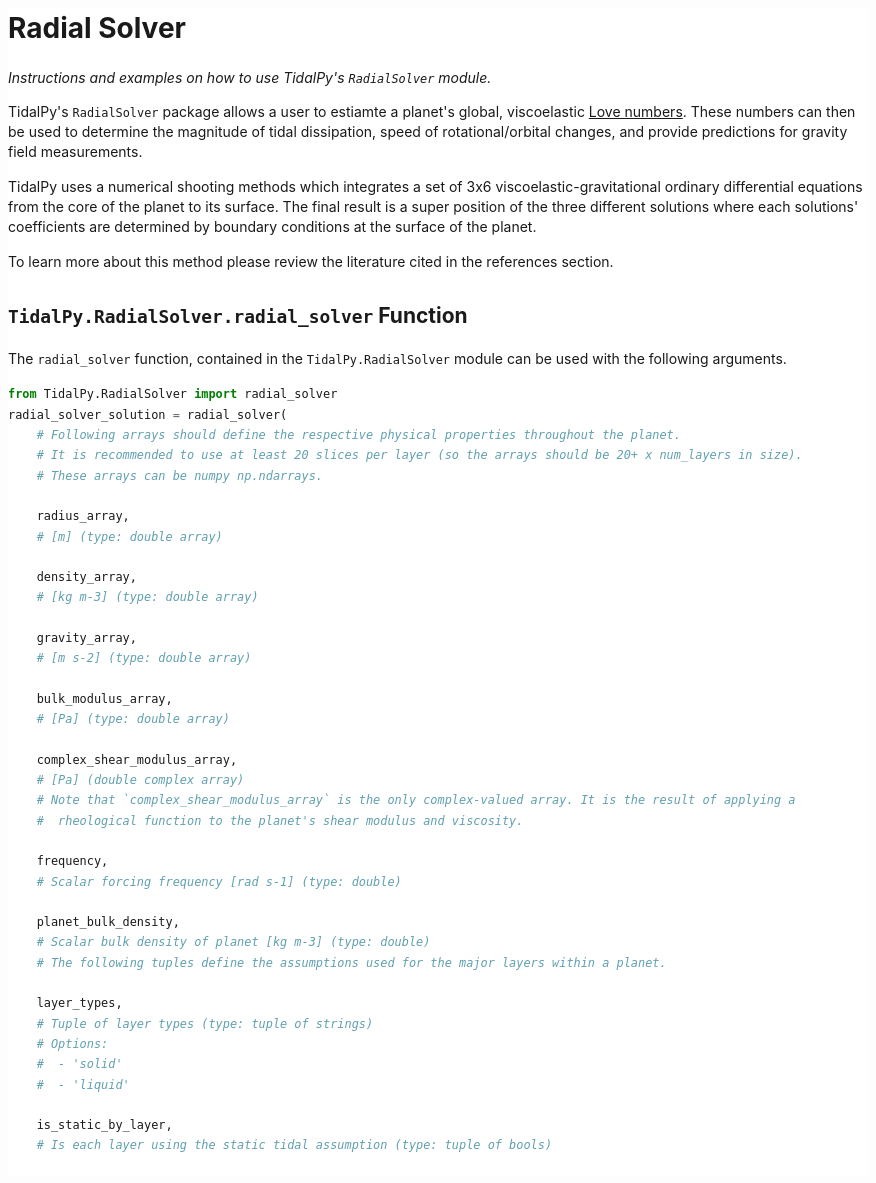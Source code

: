 # Radial Solver
_Instructions and examples on how to use TidalPy's `RadialSolver` module._

TidalPy's `RadialSolver` package allows a user to estiamte a planet's global, viscoelastic
[Love numbers](https://en.wikipedia.org/wiki/Love_number). These numbers can then be used to determine the magnitude of tidal
dissipation, speed of rotational/orbital changes, and provide predictions for gravity field measurements. 

TidalPy uses a numerical shooting methods which integrates a set of 3x6 viscoelastic-gravitational ordinary differential equations
from the core of the planet to its surface. The final result is a super position of the three different solutions where each
solutions' coefficients are determined by boundary conditions at the surface of the planet. 

To learn more about this method please review the literature cited in the references section.

## `TidalPy.RadialSolver.radial_solver` Function
The `radial_solver` function, contained in the `TidalPy.RadialSolver` module can be used with the following arguments.

```python
from TidalPy.RadialSolver import radial_solver
radial_solver_solution = radial_solver(
    # Following arrays should define the respective physical properties throughout the planet. 
    # It is recommended to use at least 20 slices per layer (so the arrays should be 20+ x num_layers in size).
    # These arrays can be numpy np.ndarrays.
    
    radius_array,
    # [m] (type: double array)
    
    density_array,
    # [kg m-3] (type: double array)
   
    gravity_array, 
    # [m s-2] (type: double array)
    
    bulk_modulus_array,
    # [Pa] (type: double array)
   
    complex_shear_modulus_array, 
    # [Pa] (double complex array)
    # Note that `complex_shear_modulus_array` is the only complex-valued array. It is the result of applying a 
    #  rheological function to the planet's shear modulus and viscosity.
    
    frequency,
    # Scalar forcing frequency [rad s-1] (type: double)
    
    planet_bulk_density,
    # Scalar bulk density of planet [kg m-3] (type: double)
    # The following tuples define the assumptions used for the major layers within a planet.
    
    layer_types,  
    # Tuple of layer types (type: tuple of strings)
    # Options:
    #  - 'solid'
    #  - 'liquid'
    
    is_static_by_layer,
    # Is each layer using the static tidal assumption (type: tuple of bools)
    
```